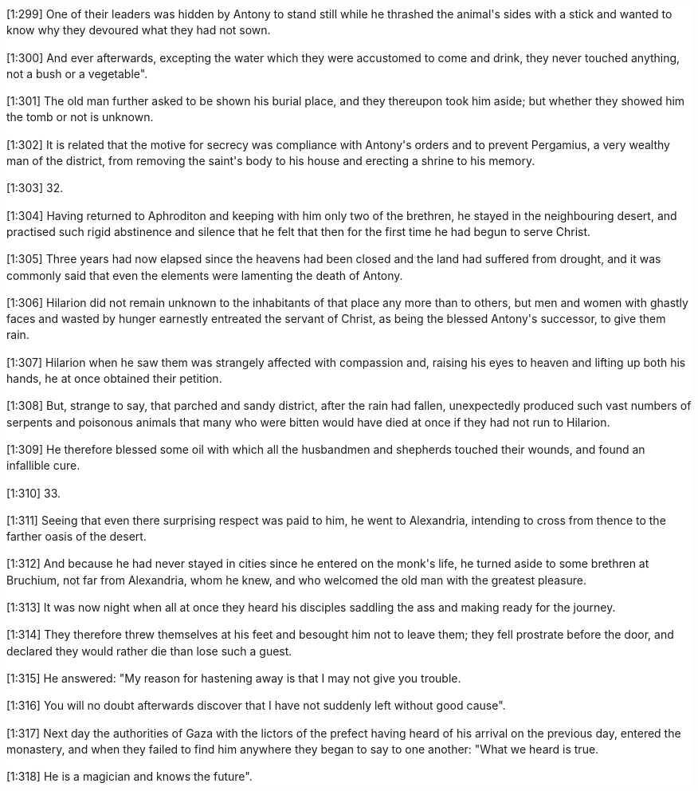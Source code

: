 [1:299] One of their leaders was hidden by Antony to stand still while he thrashed the animal's sides with a stick and wanted to know why they devoured what they had not sown.

[1:300] And ever afterwards, excepting the water which they were accustomed to come and drink, they never touched anything, not a bush or a vegetable".

[1:301] The old man further asked to be shown his burial place, and they thereupon took him aside; but whether they showed him the tomb or not is unknown.

[1:302] It is related that the motive for secrecy was compliance with Antony's orders and to prevent Pergamius, a very wealthy man of the district, from removing the saint's body to his house and erecting a shrine to his memory.

[1:303] 32.

[1:304] Having returned to Aphroditon and keeping with him only two of the brethren, he stayed in the neighbouring desert, and practised such rigid abstinence and silence that he felt that then for the first time he had begun to serve Christ.

[1:305] Three years had now elapsed since the heavens had been closed and the land had suffered from drought, and it was commonly said that even the elements were lamenting the death of Antony.

[1:306] Hilarion did not remain unknown to the inhabitants of that place any more than to others, but men and women with ghastly faces and wasted by hunger earnestly entreated the servant of Christ, as being the blessed Antony's successor, to give them rain.

[1:307] Hilarion when he saw them was strangely affected with compassion and, raising his eyes to heaven and lifting up both his hands, he at once obtained their petition.

[1:308] But, strange to say, that parched and sandy district, after the rain had fallen, unexpectedly produced such vast numbers of serpents and poisonous animals that many who were bitten would have died at once if they had not run to Hilarion.

[1:309] He therefore blessed some oil with which all the husbandmen and shepherds touched their wounds, and found an infallible cure.

[1:310] 33.

[1:311] Seeing that even there surprising respect was paid to him, he went to Alexandria, intending to cross from thence to the farther oasis of the desert.

[1:312] And because he had never stayed in cities since he entered on the monk's life, he turned aside to some brethren at Bruchium, not far from Alexandria, whom he knew, and who welcomed the old man with the greatest pleasure.

[1:313] It was now night when all at once they heard his disciples saddling the ass and making ready for the journey.

[1:314] They therefore threw themselves at his feet and besought him not to leave them; they fell prostrate before the door, and declared they would rather die than lose such a guest.

[1:315] He answered: "My reason for hastening away is that I may not give you trouble.

[1:316] You will no doubt afterwards discover that I have not suddenly left without good cause".

[1:317] Next day the authorities of Gaza with the lictors of the prefect having heard of his arrival on the previous day, entered the monastery, and when they failed to find him anywhere they began to say to one another: "What we heard is true.

[1:318] He is a magician and knows the future".
